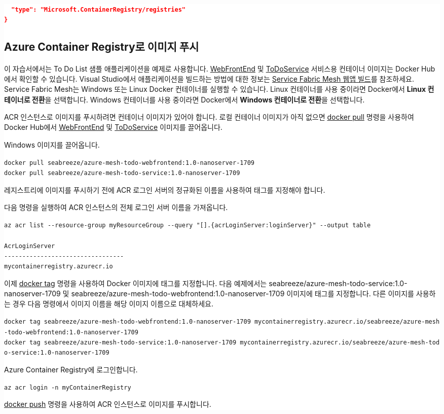 ```json
  "type": "Microsoft.ContainerRegistry/registries"
}
```

## <a name="push-the-images-to-azure-container-registry"></a>Azure Container Registry로 이미지 푸시

이 자습서에서는 To Do List 샘플 애플리케이션을 예제로 사용합니다.  [WebFrontEnd](https://hub.docker.com/r/seabreeze/azure-mesh-todo-webfrontend/) 및 [ToDoService](https://hub.docker.com/r/seabreeze/azure-mesh-todo-service/) 서비스용 컨테이너 이미지는 Docker Hub에서 확인할 수 있습니다. Visual Studio에서 애플리케이션을 빌드하는 방법에 대한 정보는 [Service Fabric Mesh 웹앱 빌드](service-fabric-mesh-tutorial-create-dotnetcore.md)를 참조하세요. Service Fabric Mesh는 Windows 또는 Linux Docker 컨테이너를 실행할 수 있습니다.  Linux 컨테이너를 사용 중이라면 Docker에서 **Linux 컨테이너로 전환**을 선택합니다.  Windows 컨테이너를 사용 중이라면 Docker에서 **Windows 컨테이너로 전환**을 선택합니다.

ACR 인스턴스로 이미지를 푸시하려면 컨테이너 이미지가 있어야 합니다. 로컬 컨테이너 이미지가 아직 없으면 [docker pull](https://docs.docker.com/engine/reference/commandline/pull/) 명령을 사용하여 Docker Hub에서 [WebFrontEnd](https://hub.docker.com/r/seabreeze/azure-mesh-todo-webfrontend/) 및 [ToDoService](https://hub.docker.com/r/seabreeze/azure-mesh-todo-service/) 이미지를 끌어옵니다.

Windows 이미지를 끌어옵니다.

```bash
docker pull seabreeze/azure-mesh-todo-webfrontend:1.0-nanoserver-1709
docker pull seabreeze/azure-mesh-todo-service:1.0-nanoserver-1709
```

레지스트리에 이미지를 푸시하기 전에 ACR 로그인 서버의 정규화된 이름을 사용하여 태그를 지정해야 합니다.

다음 명령을 실행하여 ACR 인스턴스의 전체 로그인 서버 이름을 가져옵니다.

```azurecli
az acr list --resource-group myResourceGroup --query "[].{acrLoginServer:loginServer}" --output table

AcrLoginServer
---------------------------------
mycontainerregistry.azurecr.io
```

이제 [docker tag](https://docs.docker.com/engine/reference/commandline/tag/) 명령을 사용하여 Docker 이미지에 태그를 지정합니다. 다음 예제에서는 seabreeze/azure-mesh-todo-service:1.0-nanoserver-1709 및 seabreeze/azure-mesh-todo-webfrontend:1.0-nanoserver-1709 이미지에 태그를 지정합니다. 다른 이미지를 사용하는 경우 다음 명령에서 이미지 이름을 해당 이미지 이름으로 대체하세요.

```bash
docker tag seabreeze/azure-mesh-todo-webfrontend:1.0-nanoserver-1709 mycontainerregistry.azurecr.io/seabreeze/azure-mesh-todo-webfrontend:1.0-nanoserver-1709
docker tag seabreeze/azure-mesh-todo-service:1.0-nanoserver-1709 mycontainerregistry.azurecr.io/seabreeze/azure-mesh-todo-service:1.0-nanoserver-1709
```

Azure Container Registry에 로그인합니다.

```azurecli
az acr login -n myContainerRegistry
```

[docker push](https://docs.docker.com/engine/reference/commandline/push/) 명령을 사용하여 ACR 인스턴스로 이미지를 푸시합니다.
